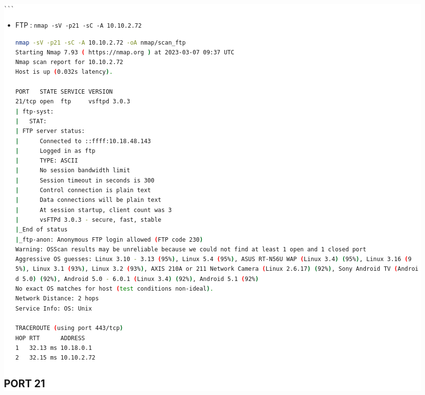 	```

- FTP : `nmap -sV -p21 -sC -A 10.10.2.72`

	```bash
	nmap -sV -p21 -sC -A 10.10.2.72 -oA nmap/scan_ftp
	Starting Nmap 7.93 ( https://nmap.org ) at 2023-03-07 09:37 UTC
	Nmap scan report for 10.10.2.72
	Host is up (0.032s latency).

	PORT   STATE SERVICE VERSION
	21/tcp open  ftp     vsftpd 3.0.3
	| ftp-syst: 
	|   STAT: 
	| FTP server status:
	|      Connected to ::ffff:10.18.48.143
	|      Logged in as ftp
	|      TYPE: ASCII
	|      No session bandwidth limit
	|      Session timeout in seconds is 300
	|      Control connection is plain text
	|      Data connections will be plain text
	|      At session startup, client count was 3
	|      vsFTPd 3.0.3 - secure, fast, stable
	|_End of status
	|_ftp-anon: Anonymous FTP login allowed (FTP code 230)
	Warning: OSScan results may be unreliable because we could not find at least 1 open and 1 closed port
	Aggressive OS guesses: Linux 3.10 - 3.13 (95%), Linux 5.4 (95%), ASUS RT-N56U WAP (Linux 3.4) (95%), Linux 3.16 (95%), Linux 3.1 (93%), Linux 3.2 (93%), AXIS 210A or 211 Network Camera (Linux 2.6.17) (92%), Sony Android TV (Android 5.0) (92%), Android 5.0 - 6.0.1 (Linux 3.4) (92%), Android 5.1 (92%)
	No exact OS matches for host (test conditions non-ideal).
	Network Distance: 2 hops
	Service Info: OS: Unix

	TRACEROUTE (using port 443/tcp)
	HOP RTT      ADDRESS
	1   32.13 ms 10.18.0.1
	2   32.15 ms 10.10.2.72
	```


## PORT 21
